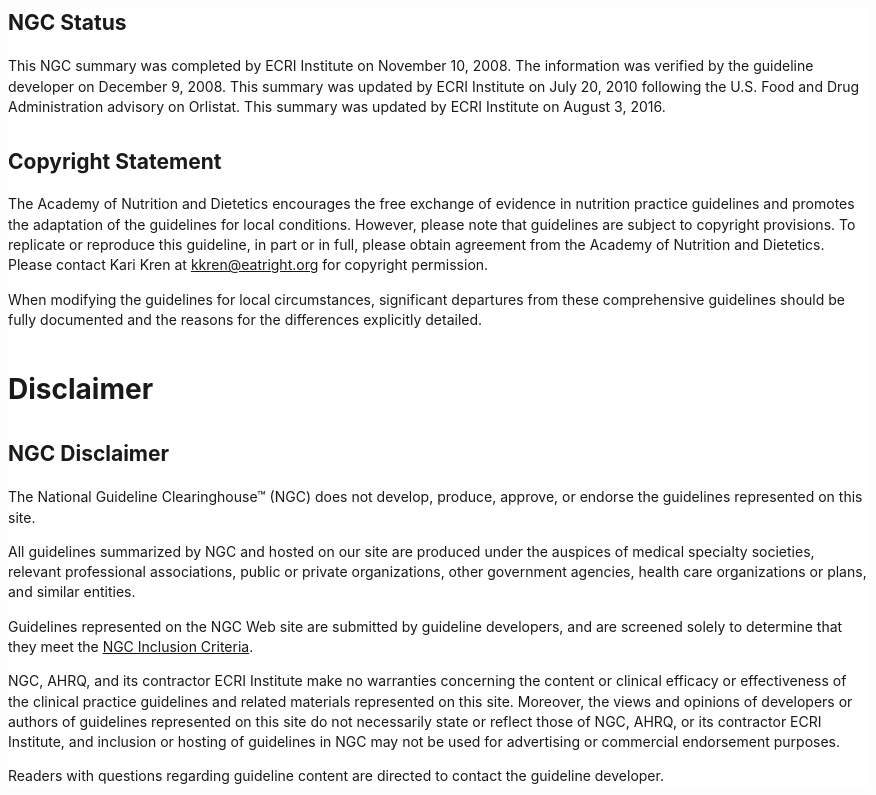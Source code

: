 ## NGC Status



This NGC summary was completed by ECRI Institute on November 10, 2008. The information was verified by the guideline developer on December 9, 2008. This summary was updated by ECRI Institute on July 20, 2010 following the U.S. Food and Drug Administration advisory on Orlistat. This summary was updated by ECRI Institute on August 3, 2016.

## Copyright Statement



The Academy of Nutrition and Dietetics encourages the free exchange of evidence in nutrition practice guidelines and promotes the adaptation of the guidelines for local conditions. However, please note that guidelines are subject to copyright provisions. To replicate or reproduce this guideline, in part or in full, please obtain agreement from the Academy of Nutrition and Dietetics. Please contact Kari Kren at [kkren@eatright.org](mailto:kkren@eatright.org) for copyright permission.

When modifying the guidelines for local circumstances, significant departures from these comprehensive guidelines should be fully documented and the reasons for the differences explicitly detailed.

# Disclaimer

## NGC Disclaimer



The National Guideline Clearinghouse™ (NGC) does not develop, produce, approve, or endorse the guidelines represented on this site.

All guidelines summarized by NGC and hosted on our site are produced under the auspices of medical specialty societies, relevant professional associations, public or private organizations, other government agencies, health care organizations or plans, and similar entities.

Guidelines represented on the NGC Web site are submitted by guideline developers, and are screened solely to determine that they meet the [NGC Inclusion Criteria](/help-and-about/summaries/inclusion-criteria).

NGC, AHRQ, and its contractor ECRI Institute make no warranties concerning the content or clinical efficacy or effectiveness of the clinical practice guidelines and related materials represented on this site. Moreover, the views and opinions of developers or authors of guidelines represented on this site do not necessarily state or reflect those of NGC, AHRQ, or its contractor ECRI Institute, and inclusion or hosting of guidelines in NGC may not be used for advertising or commercial endorsement purposes.

Readers with questions regarding guideline content are directed to contact the guideline developer.

